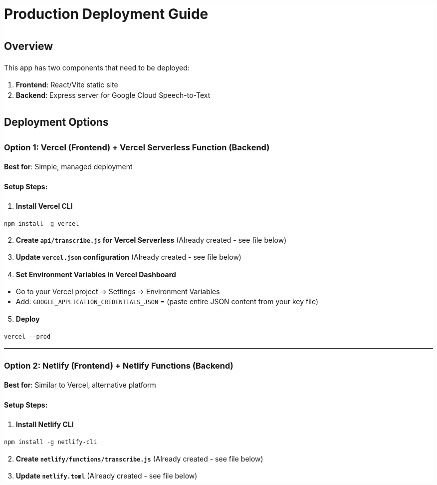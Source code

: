 # Production Deployment Guide

## Overview
This app has two components that need to be deployed:
1. **Frontend**: React/Vite static site
2. **Backend**: Express server for Google Cloud Speech-to-Text

## Deployment Options

### Option 1: Vercel (Frontend) + Vercel Serverless Function (Backend)
**Best for**: Simple, managed deployment

#### Setup Steps:

1. **Install Vercel CLI**
```powershell
npm install -g vercel
```

2. **Create `api/transcribe.js` for Vercel Serverless**
(Already created - see file below)

3. **Update `vercel.json` configuration**
(Already created - see file below)

4. **Set Environment Variables in Vercel Dashboard**
- Go to your Vercel project → Settings → Environment Variables
- Add: `GOOGLE_APPLICATION_CREDENTIALS_JSON` = (paste entire JSON content from your key file)

5. **Deploy**
```powershell
vercel --prod
```

---

### Option 2: Netlify (Frontend) + Netlify Functions (Backend)
**Best for**: Similar to Vercel, alternative platform

#### Setup Steps:

1. **Install Netlify CLI**
```powershell
npm install -g netlify-cli
```

2. **Create `netlify/functions/transcribe.js`**
(Already created - see file below)

3. **Update `netlify.toml`**
(Already created - see file below)

